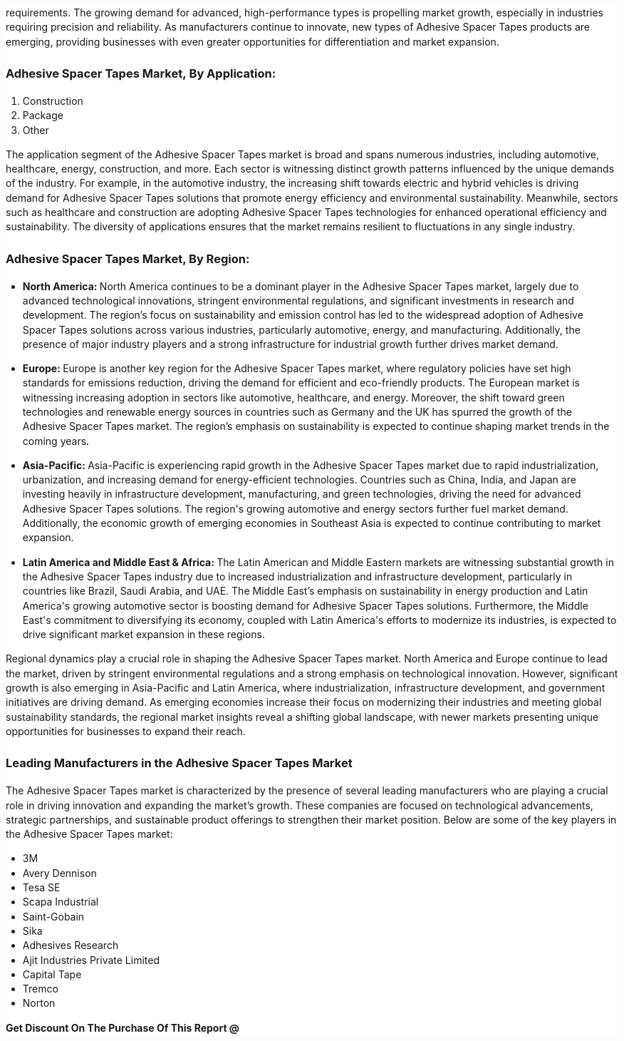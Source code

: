 requirements. The growing demand for advanced, high-performance types is propelling market growth, especially in industries requiring precision and reliability. As manufacturers continue to innovate, new types of Adhesive Spacer Tapes products are emerging, providing businesses with even greater opportunities for differentiation and market expansion.</p><h3>Adhesive Spacer Tapes Market,&nbsp;By Application:</h3><ol><li>Construction<li> Package<li> Other</li></ol><p>The application segment of the Adhesive Spacer Tapes market is broad and spans numerous industries, including automotive, healthcare, energy, construction, and more. Each sector is witnessing distinct growth patterns influenced by the unique demands of the industry. For example, in the automotive industry, the increasing shift towards electric and hybrid vehicles is driving demand for Adhesive Spacer Tapes solutions that promote energy efficiency and environmental sustainability. Meanwhile, sectors such as healthcare and construction are adopting Adhesive Spacer Tapes technologies for enhanced operational efficiency and sustainability. The diversity of applications ensures that the market remains resilient to fluctuations in any single industry.</p><h3>Adhesive Spacer Tapes Market, By Region:</h3><ul><li><p><strong>North America:&nbsp;</strong>North America continues to be a dominant player in the Adhesive Spacer Tapes market, largely due to advanced technological innovations, stringent environmental regulations, and significant investments in research and development. The region&rsquo;s focus on sustainability and emission control has led to the widespread adoption of Adhesive Spacer Tapes solutions across various industries, particularly automotive, energy, and manufacturing. Additionally, the presence of major industry players and a strong infrastructure for industrial growth further drives market demand.</p></li><li><p><strong><strong>Europe:&nbsp;</strong></strong>Europe is another key region for the Adhesive Spacer Tapes market, where regulatory policies have set high standards for emissions reduction, driving the demand for efficient and eco-friendly products. The European market is witnessing increasing adoption in sectors like automotive, healthcare, and energy. Moreover, the shift toward green technologies and renewable energy sources in countries such as Germany and the UK has spurred the growth of the Adhesive Spacer Tapes market. The region&rsquo;s emphasis on sustainability is expected to continue shaping market trends in the coming years.</p></li><li><p><strong><strong>Asia-Pacific:&nbsp;</strong></strong>Asia-Pacific is experiencing rapid growth in the Adhesive Spacer Tapes market due to rapid industrialization, urbanization, and increasing demand for energy-efficient technologies. Countries such as China, India, and Japan are investing heavily in infrastructure development, manufacturing, and green technologies, driving the need for advanced Adhesive Spacer Tapes solutions. The region's growing automotive and energy sectors further fuel market demand. Additionally, the economic growth of emerging economies in Southeast Asia is expected to continue contributing to market expansion.</p></li><li><p><strong><strong>Latin America and Middle East &amp; Africa:&nbsp;</strong></strong>The Latin American and Middle Eastern markets are witnessing substantial growth in the Adhesive Spacer Tapes industry due to increased industrialization and infrastructure development, particularly in countries like Brazil, Saudi Arabia, and UAE. The Middle East&rsquo;s emphasis on sustainability in energy production and Latin America's growing automotive sector is boosting demand for Adhesive Spacer Tapes solutions. Furthermore, the Middle East's commitment to diversifying its economy, coupled with Latin America's efforts to modernize its industries, is expected to drive significant market expansion in these regions.</p></li></ul><p>Regional dynamics play a crucial role in shaping the Adhesive Spacer Tapes market. North America and Europe continue to lead the market, driven by stringent environmental regulations and a strong emphasis on technological innovation. However, significant growth is also emerging in Asia-Pacific and Latin America, where industrialization, infrastructure development, and government initiatives are driving demand. As emerging economies increase their focus on modernizing their industries and meeting global sustainability standards, the regional market insights reveal a shifting global landscape, with newer markets presenting unique opportunities for businesses to expand their reach.</p><h3><strong>Leading Manufacturers in the Adhesive Spacer Tapes Market</strong></h3><p>The Adhesive Spacer Tapes market is characterized by the presence of several leading manufacturers who are playing a crucial role in driving innovation and expanding the market&rsquo;s growth. These companies are focused on technological advancements, strategic partnerships, and sustainable product offerings to strengthen their market position. Below are some of the key players in the Adhesive Spacer Tapes market:</p></div><div class="article-main__content" data-test-id="publishing-text-block"><ul><li><span class="">3M<li> Avery Dennison<li> Tesa SE<li> Scapa Industrial<li> Saint-Gobain<li> Sika<li> Adhesives Research<li> Ajit Industries Private Limited<li> Capital Tape<li> Tremco<li> Norton</span></li></ul></div><div class="article-main__content" data-test-id="publishing-text-block"><p><span class="font-[700]"><strong>Get Discount On The Purchase Of This Report @</strong>